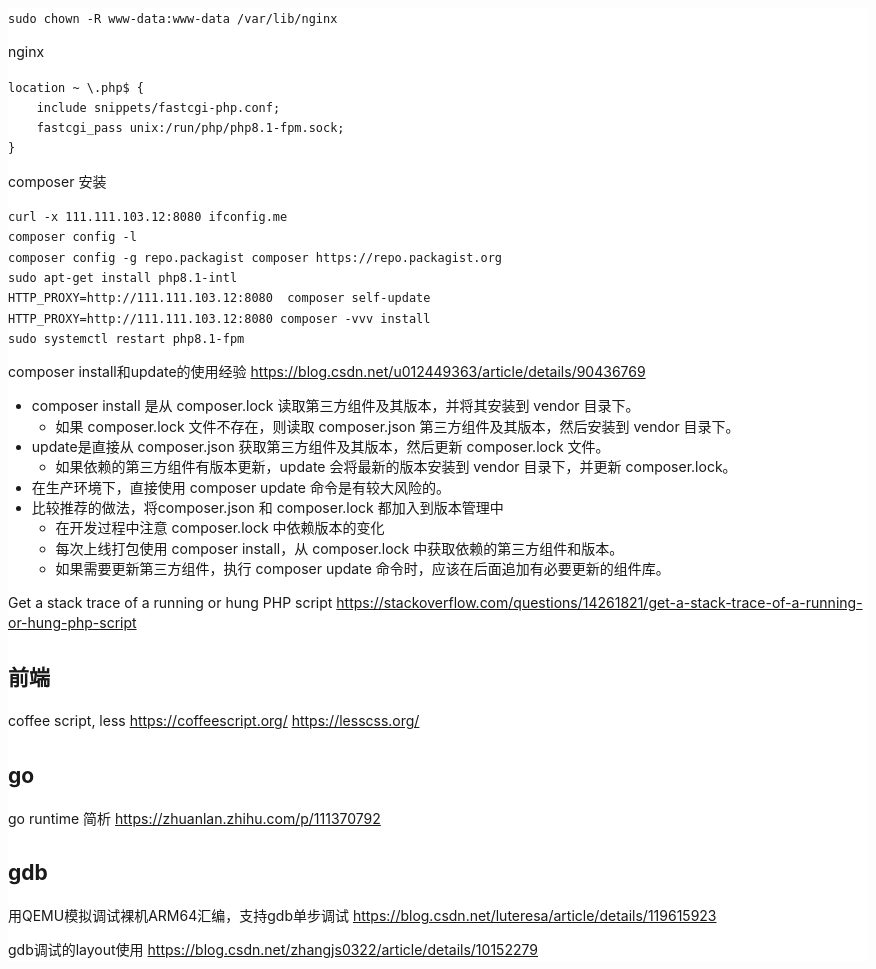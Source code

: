     sudo chown -R www-data:www-data /var/lib/nginx

nginx

    location ~ \.php$ {
        include snippets/fastcgi-php.conf;
        fastcgi_pass unix:/run/php/php8.1-fpm.sock;
    }

composer 安装

    curl -x 111.111.103.12:8080 ifconfig.me
    composer config -l
    composer config -g repo.packagist composer https://repo.packagist.org
    sudo apt-get install php8.1-intl
    HTTP_PROXY=http://111.111.103.12:8080  composer self-update
    HTTP_PROXY=http://111.111.103.12:8080 composer -vvv install
    sudo systemctl restart php8.1-fpm



composer install和update的使用经验
https://blog.csdn.net/u012449363/article/details/90436769

- composer install 是从 composer.lock 读取第三方组件及其版本，并将其安装到 vendor 目录下。
    - 如果 composer.lock 文件不存在，则读取 composer.json 第三方组件及其版本，然后安装到 vendor 目录下。
- update是直接从 composer.json 获取第三方组件及其版本，然后更新 composer.lock 文件。
    - 如果依赖的第三方组件有版本更新，update 会将最新的版本安装到 vendor 目录下，并更新 composer.lock。
- 在生产环境下，直接使用 composer update 命令是有较大风险的。
- 比较推荐的做法，将composer.json 和 composer.lock 都加入到版本管理中
    - 在开发过程中注意 composer.lock 中依赖版本的变化
    - 每次上线打包使用 composer install，从 composer.lock 中获取依赖的第三方组件和版本。
    - 如果需要更新第三方组件，执行 composer update 命令时，应该在后面追加有必要更新的组件库。

Get a stack trace of a running or hung PHP script
https://stackoverflow.com/questions/14261821/get-a-stack-trace-of-a-running-or-hung-php-script

## 前端

coffee script, less
https://coffeescript.org/
https://lesscss.org/


## go

go runtime 简析
https://zhuanlan.zhihu.com/p/111370792

## gdb

用QEMU模拟调试裸机ARM64汇编，支持gdb单步调试
https://blog.csdn.net/luteresa/article/details/119615923

gdb调试的layout使用
https://blog.csdn.net/zhangjs0322/article/details/10152279
